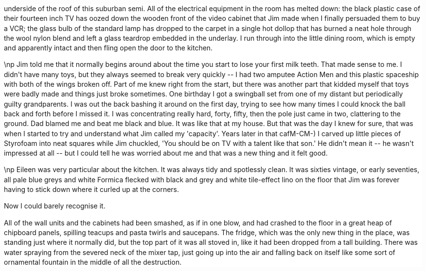   underside of the roof of this suburban semi. All of the
  electrical equipment in the room has melted down: the black
  plastic case of their fourteen inch TV has oozed down the
  wooden front of the video cabinet that Jim made when I finally
  persuaded them to buy a VCR; the glass bulb of the standard
  lamp has dropped to the carpet in a single hot dollop that has
  burned a neat hole through the wool nylon blend and left a
  glass teardrop embedded in the underlay. I run through into the
  little dining room, which is empty and apparently intact and
  then fling open the door to the kitchen.

  \np Jim told me that it normally begins around about the 
time you
  start to lose your first milk teeth. That made sense to me. I
  didn't have many toys, but they always seemed to break very
  quickly -- I had two amputee Action Men and this plastic
  spaceship with both of the wings broken off. Part of me knew
  right from the start, but there was another part that kidded
  myself that toys were badly made and things just broke
  sometimes. One birthday I got a swingball set from one of my
  distant but periodically guilty grandparents. I was out the
  back bashing it around on the first day, trying to see how many
  times I could knock the ball back and forth before I missed it.
  I was concentrating really hard, forty, fifty, then the pole
  just came in two, clattering to the ground. Dad blamed me and
  beat me black and blue. It was like that at my house. But that
  was the day I knew for sure, that was when I started to try and
  understand what Jim called my 'capacity'. Years later in that
  cafM-CM-) I carved up little pieces of Styrofoam into neat squares
  while Jim chuckled, 'You should be on TV with a talent like
  that son.' He didn't mean it -- he wasn't impressed at all -- but
  I could tell he was worried about me and that was a new thing
  and it felt good.

  \np Eileen was very particular about the kitchen. It was 
always tidy
  and spotlessly clean. It was sixties vintage, or early
  seventies, all pale blue greys and white Formica flecked with
  black and grey and white tile-effect lino on the floor that Jim
  was forever having to stick down where it curled up at the
  corners.

  Now I could barely recognise it.

  All of the wall units and the cabinets had been smashed, as if
  in one blow, and had crashed to the floor in a great heap of
  chipboard panels, spilling teacups and pasta twirls and
  saucepans. The fridge, which was the only new thing in the
  place, was standing just where it normally did, but the top
  part of it was all stoved in, like it had been dropped from a
  tall building. There was water spraying from the severed neck
  of the mixer tap, just going up into the air and falling back
  on itself like some sort of ornamental fountain in the middle
  of all the destruction.
